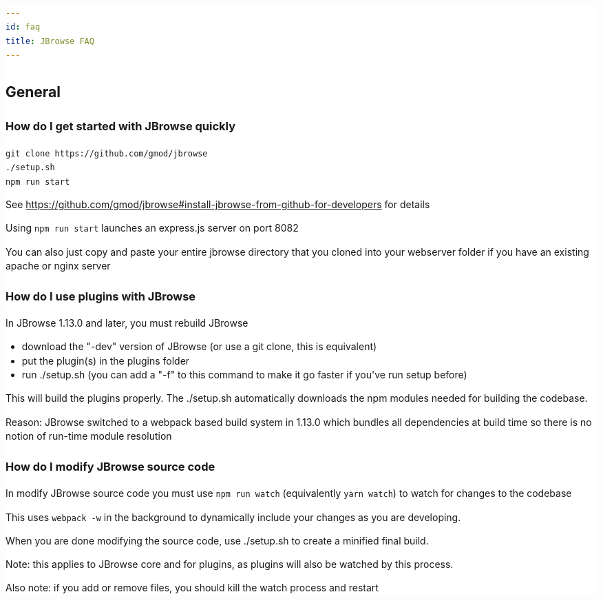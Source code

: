 ```yaml
---
id: faq
title: JBrowse FAQ
---
```


## General

### How do I get started with JBrowse quickly

    git clone https://github.com/gmod/jbrowse
    ./setup.sh
    npm run start

See https://github.com/gmod/jbrowse#install-jbrowse-from-github-for-developers
for details

Using `npm run start` launches an express.js server on port 8082

You can also just copy and paste your entire jbrowse directory that you cloned
into your webserver folder if you have an existing apache or nginx server

### How do I use plugins with JBrowse

In JBrowse 1.13.0 and later, you must rebuild JBrowse

- download the "-dev" version of JBrowse (or use a git clone, this is
  equivalent)
- put the plugin(s) in the plugins folder
- run ./setup.sh (you can add a "-f" to this command to make it go faster if
  you've run setup before)

This will build the plugins properly. The ./setup.sh automatically downloads the
npm modules needed for building the codebase.

Reason: JBrowse switched to a webpack based build system in 1.13.0 which bundles
all dependencies at build time so there is no notion of run-time module
resolution

### How do I modify JBrowse source code

In modify JBrowse source code you must use `npm run watch` (equivalently
`yarn watch`) to watch for changes to the codebase

This uses `webpack -w` in the background to dynamically include your changes as
you are developing.

When you are done modifying the source code, use ./setup.sh to create a minified
final build.

Note: this applies to JBrowse core and for plugins, as plugins will also be
watched by this process.

Also note: if you add or remove files, you should kill the watch process and
restart
